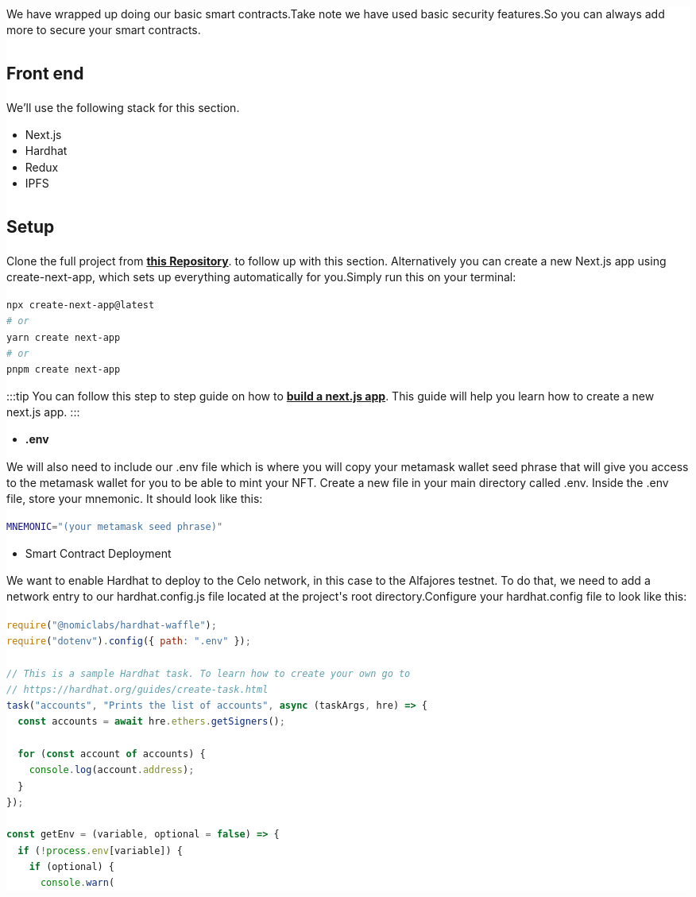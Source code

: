 We have wrapped up doing our basic smart contracts.Take note we have used basic security features.So you can always add more to secure your smart contracts.

## Front end

We’ll use the following stack for this section.

- Next.js
- Hardhat
- Redux
- IPFS

## Setup

Clone the full project from **[this Repository](https://github.com/Tevin-Isaac/Celo-minter-201.git)**. to follow up with this section.
Alternatively you can create a new Next.js app using create-next-app, which sets up everything automatically for you.Simply run this on your terminal:

```bash
npx create-next-app@latest
# or
yarn create next-app
# or
pnpm create next-app
```

:::tip
You can follow this step to step guide on how to **[build a next.js app](https://nextjs.org/docs/getting-started)**. This guide will help you learn how to create a new next.js app.
:::

- **.env**

We will also need to include our .env file which is where you will copy your metamask wallet seed phrase that will give you access to the metamask wallet for you to be able to mint your NFT.
Create a new file in your main directory called .env. Inside the .env file, store your mnemonic. It should look like this:

```bash
MNEMONIC="(your metamask seed phrase)"

```

- Smart Contract Deployment

We want to enable Hardhat to deploy to the Celo network, in this case to the Alfajores testnet. To do that, we need to add a network entry to our hardhat.config.js file located at the project's root directory.Configure your hardhat.config file to look like this:

```javascript
require("@nomiclabs/hardhat-waffle");
require("dotenv").config({ path: ".env" });

// This is a sample Hardhat task. To learn how to create your own go to
// https://hardhat.org/guides/create-task.html
task("accounts", "Prints the list of accounts", async (taskArgs, hre) => {
  const accounts = await hre.ethers.getSigners();

  for (const account of accounts) {
    console.log(account.address);
  }
});

const getEnv = (variable, optional = false) => {
  if (!process.env[variable]) {
    if (optional) {
      console.warn(
```